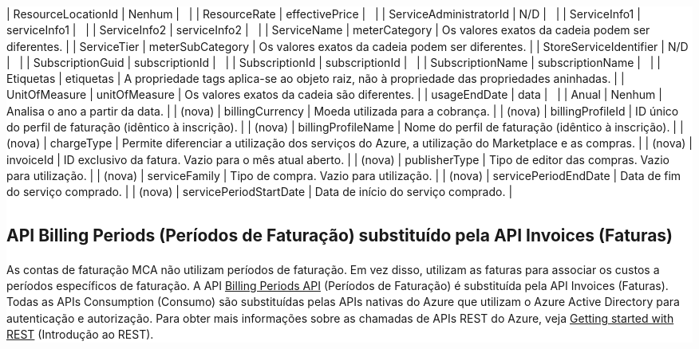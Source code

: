 | ResourceLocationId | Nenhum | &nbsp;  |
| ResourceRate | effectivePrice | &nbsp;  |
| ServiceAdministratorId | N/D | &nbsp;  |
| ServiceInfo1 | serviceInfo1 | &nbsp;  |
| ServiceInfo2 | serviceInfo2 | &nbsp;  |
| ServiceName | meterCategory | Os valores exatos da cadeia podem ser diferentes. |
| ServiceTier | meterSubCategory | Os valores exatos da cadeia podem ser diferentes. |
| StoreServiceIdentifier | N/D | &nbsp;  |
| SubscriptionGuid | subscriptionId | &nbsp;  |
| SubscriptionId | subscriptionId | &nbsp;  |
| SubscriptionName | subscriptionName | &nbsp;  |
| Etiquetas | etiquetas | A propriedade tags aplica-se ao objeto raiz, não à propriedade das propriedades aninhadas. |
| UnitOfMeasure | unitOfMeasure | Os valores exatos da cadeia são diferentes. |
| usageEndDate | data | &nbsp;  |
| Anual | Nenhum | Analisa o ano a partir da data. |
| (nova) | billingCurrency | Moeda utilizada para a cobrança. |
| (nova) | billingProfileId | ID único do perfil de faturação (idêntico à inscrição). |
| (nova) | billingProfileName | Nome do perfil de faturação (idêntico à inscrição). |
| (nova) | chargeType | Permite diferenciar a utilização dos serviços do Azure, a utilização do Marketplace e as compras. |
| (nova) | invoiceId | ID exclusivo da fatura. Vazio para o mês atual aberto. |
| (nova) | publisherType | Tipo de editor das compras. Vazio para utilização. |
| (nova) | serviceFamily | Tipo de compra. Vazio para utilização. |
| (nova) | servicePeriodEndDate | Data de fim do serviço comprado. |
| (nova) | servicePeriodStartDate | Data de início do serviço comprado. |

## <a name="billing-periods-api-replaced-by-invoices-api"></a>API Billing Periods (Períodos de Faturação) substituído pela API Invoices (Faturas)

As contas de faturação MCA não utilizam períodos de faturação. Em vez disso, utilizam as faturas para associar os custos a períodos específicos de faturação. A API [Billing Periods API](/rest/api/billing/enterprise/billing-enterprise-api-billing-periods) (Períodos de Faturação) é substituída pela API Invoices (Faturas). Todas as APIs Consumption (Consumo) são substituídas pelas APIs nativas do Azure que utilizam o Azure Active Directory para autenticação e autorização. Para obter mais informações sobre as chamadas de APIs REST do Azure, veja [Getting started with REST](/rest/api/azure/#create-the-request) (Introdução ao REST).
